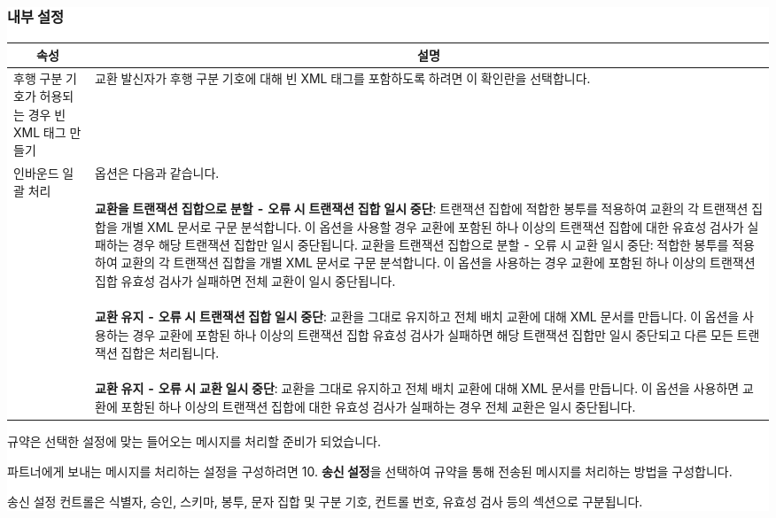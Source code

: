 ### 내부 설정

|속성|설명 |
|----|----|
|후행 구분 기호가 허용되는 경우 빈 XML 태그 만들기|교환 발신자가 후행 구분 기호에 대해 빈 XML 태그를 포함하도록 하려면 이 확인란을 선택합니다.|
|인바운드 일괄 처리|옵션은 다음과 같습니다.</br></br>**교환을 트랜잭션 집합으로 분할 - 오류 시 트랜잭션 집합 일시 중단**: 트랜잭션 집합에 적합한 봉투를 적용하여 교환의 각 트랜잭션 집합을 개별 XML 문서로 구문 분석합니다. 이 옵션을 사용할 경우 교환에 포함된 하나 이상의 트랜잭션 집합에 대한 유효성 검사가 실패하는 경우 해당 트랜잭션 집합만 일시 중단됩니다. 교환을 트랜잭션 집합으로 분할 - 오류 시 교환 일시 중단: 적합한 봉투를 적용하여 교환의 각 트랜잭션 집합을 개별 XML 문서로 구문 분석합니다. 이 옵션을 사용하는 경우 교환에 포함된 하나 이상의 트랜잭션 집합 유효성 검사가 실패하면 전체 교환이 일시 중단됩니다.</br></br>**교환 유지 - 오류 시 트랜잭션 집합 일시 중단**: 교환을 그대로 유지하고 전체 배치 교환에 대해 XML 문서를 만듭니다. 이 옵션을 사용하는 경우 교환에 포함된 하나 이상의 트랜잭션 집합 유효성 검사가 실패하면 해당 트랜잭션 집합만 일시 중단되고 다른 모든 트랜잭션 집합은 처리됩니다.</br></br>**교환 유지 - 오류 시 교환 일시 중단**: 교환을 그대로 유지하고 전체 배치 교환에 대해 XML 문서를 만듭니다. 이 옵션을 사용하면 교환에 포함된 하나 이상의 트랜잭션 집합에 대한 유효성 검사가 실패하는 경우 전체 교환은 일시 중단됩니다.|

규약은 선택한 설정에 맞는 들어오는 메시지를 처리할 준비가 되었습니다.

파트너에게 보내는 메시지를 처리하는 설정을 구성하려면
10. **송신 설정**을 선택하여 규약을 통해 전송된 메시지를 처리하는 방법을 구성합니다.

송신 설정 컨트롤은 식별자, 승인, 스키마, 봉투, 문자 집합 및 구분 기호, 컨트롤 번호, 유효성 검사 등의 섹션으로 구분됩니다.
